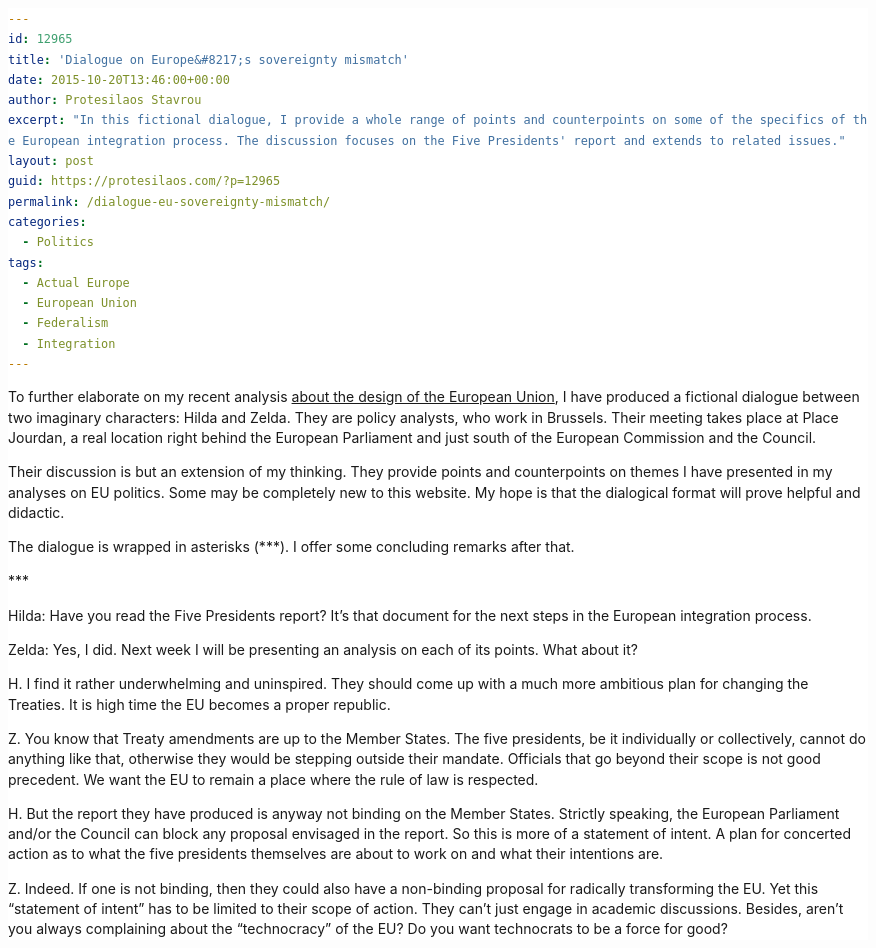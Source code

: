 ```yaml
---
id: 12965
title: 'Dialogue on Europe&#8217;s sovereignty mismatch'
date: 2015-10-20T13:46:00+00:00
author: Protesilaos Stavrou
excerpt: "In this fictional dialogue, I provide a whole range of points and counterpoints on some of the specifics of the European integration process. The discussion focuses on the Five Presidents' report and extends to related issues."
layout: post
guid: https://protesilaos.com/?p=12965
permalink: /dialogue-eu-sovereignty-mismatch/
categories:
  - Politics
tags:
  - Actual Europe
  - European Union
  - Federalism
  - Integration
---
```

To further elaborate on my recent analysis [about the design of the European Union](https://protesilaos.com/design-eu/), I have produced a fictional dialogue between two imaginary characters: Hilda and Zelda. They are policy analysts, who work in Brussels. Their meeting takes place at Place Jourdan, a real location right behind the European Parliament and just south of the European Commission and the Council.

Their discussion is but an extension of my thinking. They provide points and counterpoints on themes I have presented in my analyses on EU politics. Some may be completely new to this website. My hope is that the dialogical format will prove helpful and didactic.

The dialogue is wrapped in asterisks (\***). I offer some concluding remarks after that.

\***

Hilda: Have you read the Five Presidents report? It’s that document for the next steps in the European integration process.

Zelda: Yes, I did. Next week I will be presenting an analysis on each of its points. What about it?

H. I find it rather underwhelming and uninspired. They should come up with a much more ambitious plan for changing the Treaties. It is high time the EU becomes a proper republic.

Z. You know that Treaty amendments are up to the Member States. The five presidents, be it individually or collectively, cannot do anything like that, otherwise they would be stepping outside their mandate. Officials that go beyond their scope is not good precedent. We want the EU to remain a place where the rule of law is respected.

H. But the report they have produced is anyway not binding on the Member States. Strictly speaking, the European Parliament and/or the Council can block any proposal envisaged in the report. So this is more of a statement of intent. A plan for concerted action as to what the five presidents themselves are about to work on and what their intentions are.

Z. Indeed. If one is not binding, then they could also have a non-binding proposal for radically transforming the EU. Yet this “statement of intent” has to be limited to their scope of action. They can’t just engage in academic discussions. Besides, aren’t you always complaining about the “technocracy” of the EU? Do you want technocrats to be a force for good?
